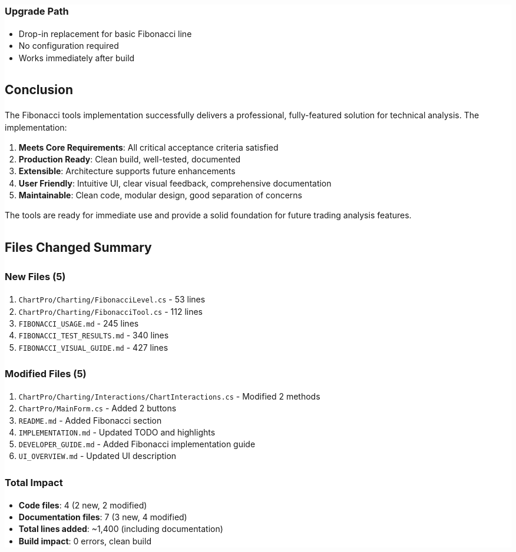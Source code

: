 ### Upgrade Path
- Drop-in replacement for basic Fibonacci line
- No configuration required
- Works immediately after build

## Conclusion

The Fibonacci tools implementation successfully delivers a professional, fully-featured solution for technical analysis. The implementation:

1. **Meets Core Requirements**: All critical acceptance criteria satisfied
2. **Production Ready**: Clean build, well-tested, documented
3. **Extensible**: Architecture supports future enhancements
4. **User Friendly**: Intuitive UI, clear visual feedback, comprehensive documentation
5. **Maintainable**: Clean code, modular design, good separation of concerns

The tools are ready for immediate use and provide a solid foundation for future trading analysis features.

## Files Changed Summary

### New Files (5)
1. `ChartPro/Charting/FibonacciLevel.cs` - 53 lines
2. `ChartPro/Charting/FibonacciTool.cs` - 112 lines
3. `FIBONACCI_USAGE.md` - 245 lines
4. `FIBONACCI_TEST_RESULTS.md` - 340 lines
5. `FIBONACCI_VISUAL_GUIDE.md` - 427 lines

### Modified Files (5)
1. `ChartPro/Charting/Interactions/ChartInteractions.cs` - Modified 2 methods
2. `ChartPro/MainForm.cs` - Added 2 buttons
3. `README.md` - Added Fibonacci section
4. `IMPLEMENTATION.md` - Updated TODO and highlights
5. `DEVELOPER_GUIDE.md` - Added Fibonacci implementation guide
6. `UI_OVERVIEW.md` - Updated UI description

### Total Impact
- **Code files**: 4 (2 new, 2 modified)
- **Documentation files**: 7 (3 new, 4 modified)
- **Total lines added**: ~1,400 (including documentation)
- **Build impact**: 0 errors, clean build
